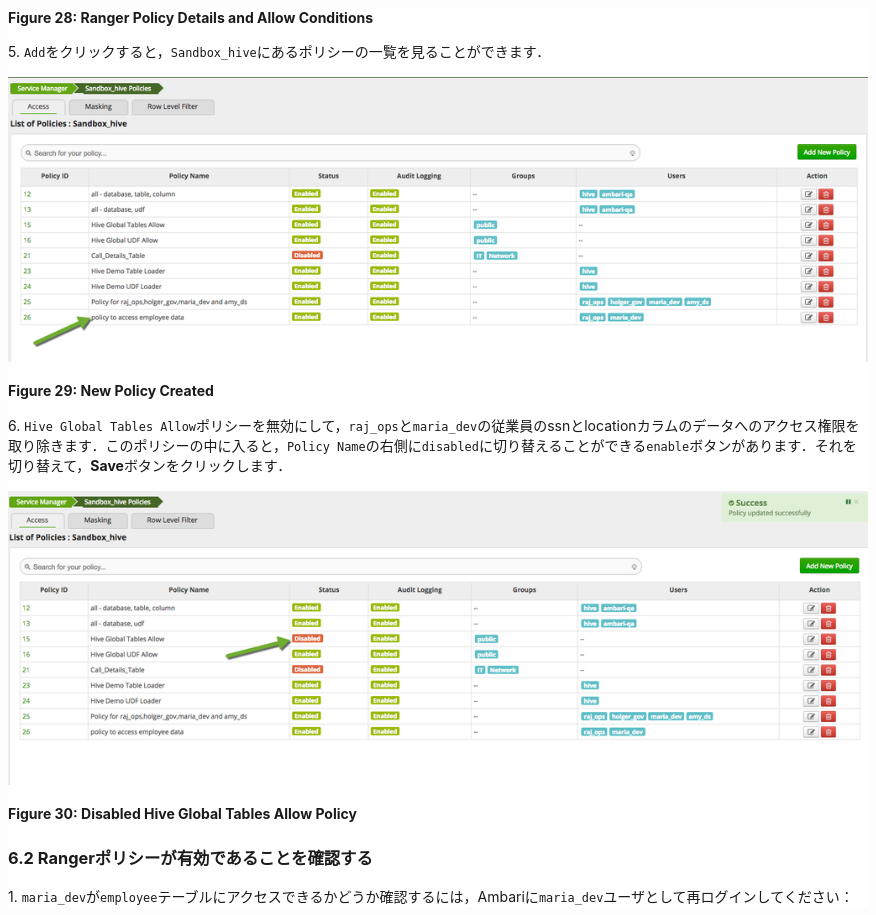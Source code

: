 **Figure 28: Ranger Policy Details and Allow Conditions**

5\. `Add`をクリックすると，`Sandbox_hive`にあるポリシーの一覧を見ることができます．

![employee_policy_added_rajops](assets/images/employee_policy_added_rajops.png)

**Figure 29: New Policy Created**

6\. `Hive Global Tables Allow`ポリシーを無効にして，`raj_ops`と`maria_dev`の従業員のssnとlocationカラムのデータへのアクセス権限を取り除きます．このポリシーの中に入ると，`Policy Name`の右側に`disabled`に切り替えることができる`enable`ボタンがあります．それを切り替えて，**Save**ボタンをクリックします．

![hive_global_policy_rajops](assets/images/hive_global_policy_rajops.png)

**Figure 30: Disabled Hive Global Tables Allow Policy**

### 6.2 Rangerポリシーが有効であることを確認する

1\. `maria_dev`が`employee`テーブルにアクセスできるかどうか確認するには，Ambariに`maria_dev`ユーザとして再ログインしてください：
